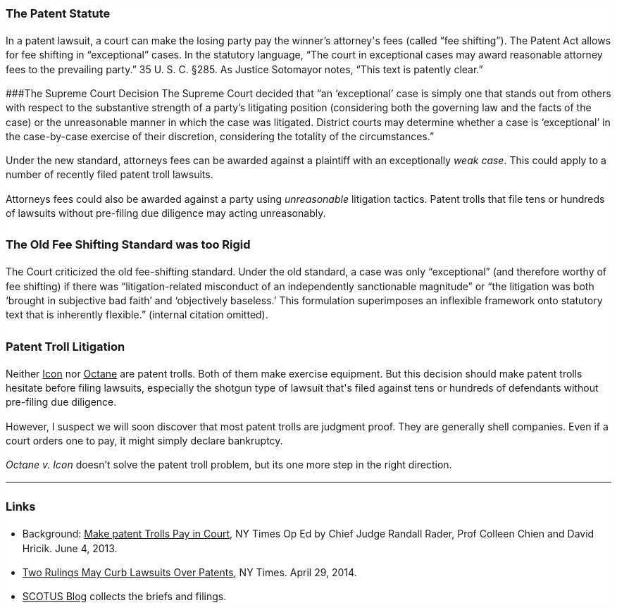 ### The Patent Statute
In a patent lawsuit, a court can make the losing party pay the winner’s attorney's fees (called “fee shifting”). The Patent Act allows for fee shifting in “exceptional” cases. In the statutory language, “The court in exceptional cases may award reasonable attorney fees to the prevailing party.” 35 U. S. C. §285. As Justice Sotomayor notes, “This text is patently clear.”


###The Supreme Court Decision
The Supreme Court decided that “an ‘exceptional’ case is simply one that stands out from others with respect to the substantive strength of a party’s litigating position (considering both the governing law and the facts of the case) or the unreasonable manner in which the case was litigated. District courts may determine whether a case is ‘exceptional’ in the case-by-case exercise of their discretion, considering the totality of the circumstances.”

Under the new standard, attorneys fees can be awarded against a plaintiff with an exceptionally <em>weak case</em>. This could apply to a number of recently filed patent troll lawsuits.

Attorneys fees could also be awarded against a party using <em>unreasonable</em> litigation tactics. Patent trolls that file tens or hundreds of lawsuits without pre-filing due diligence may acting unreasonably.
<h3>The Old Fee Shifting Standard was too Rigid</h3>
The Court criticized the old fee-shifting standard. Under the old standard, a case was only “exceptional” (and therefore worthy of fee shifting) if there was “litigation-related misconduct of an independently sanctionable magnitude” or “the litigation was both ‘brought in subjective bad faith’ and ‘objectively baseless.’ This formulation superimposes an inflexible framework onto statutory text that is inherently flexible.” (internal citation omitted).

### Patent Troll Litigation

Neither <a href="https://www.iconfitness.com/" target="_blank">Icon</a> nor <a href="https://www.octanefitness.com/" target="_blank">Octane</a> are patent trolls. Both of them make exercise equipment. But this decision should make patent trolls hesitate before filing lawsuits, especially the shotgun type of lawsuit that's filed against tens or hundreds of defendants without pre-filing due diligence.

However, I suspect we will soon discover that most patent trolls are judgment proof. They are generally shell companies. Even if a court orders one to pay, it might simply declare bankruptcy. 

<i>Octane v. Icon</i> doesn’t solve the patent troll problem, but its one more step in the right direction.

<hr />

### Links 

* Background: [Make patent Trolls Pay in Court](http://www.nytimes.com/2013/06/05/opinion/make-patent-trolls-pay-in-court.html), NY Times Op Ed by Chief Judge Randall Rader, Prof Colleen Chien and David Hricik. June 4, 2013. 

* <a href="http://www.nytimes.com/2014/04/30/business/two-rulings-may-curb-lawsuits-over-patents.html" target="_blank">Two Rulings May Curb Lawsuits Over Patents</a>, NY Times. April 29, 2014. 

* <a href="http://www.scotusblog.com/case-files/cases/octane-fitness-v-icon-health-and-fitness/" target="_blank">SCOTUS Blog</a> collects the briefs and filings. 
